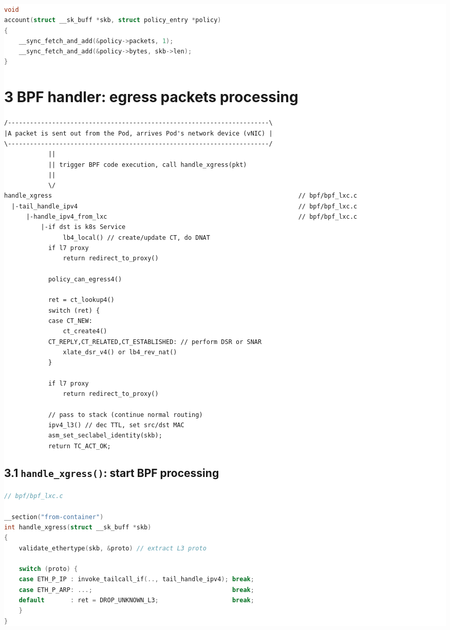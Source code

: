 ```c
void
account(struct __sk_buff *skb, struct policy_entry *policy)
{
    __sync_fetch_and_add(&policy->packets, 1);
    __sync_fetch_and_add(&policy->bytes, skb->len);
}
```

# 3 BPF handler: egress packets processing

```
/-----------------------------------------------------------------------\
|A packet is sent out from the Pod, arrives Pod's network device (vNIC) |
\-----------------------------------------------------------------------/
            ||
            || trigger BPF code execution, call handle_xgress(pkt)
            ||
            \/
handle_xgress                                                                   // bpf/bpf_lxc.c
  |-tail_handle_ipv4                                                            // bpf/bpf_lxc.c
      |-handle_ipv4_from_lxc                                                    // bpf/bpf_lxc.c
          |-if dst is k8s Service
                lb4_local() // create/update CT, do DNAT
            if l7 proxy
                return redirect_to_proxy()

            policy_can_egress4()

            ret = ct_lookup4()
            switch (ret) {
            case CT_NEW:
                ct_create4()
            CT_REPLY,CT_RELATED,CT_ESTABLISHED: // perform DSR or SNAR
                xlate_dsr_v4() or lb4_rev_nat()
            }

            if l7 proxy
                return redirect_to_proxy()

            // pass to stack (continue normal routing)
            ipv4_l3() // dec TTL, set src/dst MAC
            asm_set_seclabel_identity(skb);
            return TC_ACT_OK;
```

## 3.1 `handle_xgress()`: start BPF processing

```c
// bpf/bpf_lxc.c

__section("from-container")
int handle_xgress(struct __sk_buff *skb)
{
    validate_ethertype(skb, &proto) // extract L3 proto

    switch (proto) {
    case ETH_P_IP : invoke_tailcall_if(.., tail_handle_ipv4); break;
    case ETH_P_ARP: ...;                                      break;
    default       : ret = DROP_UNKNOWN_L3;                    break;
    }
}
```
